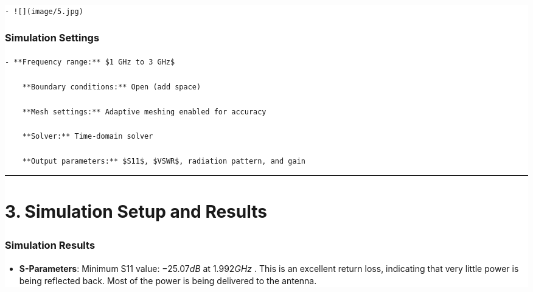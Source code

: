     - ![](image/5.jpg)


  ### **Simulation Settings**
    
        
    - **Frequency range:** $1 GHz to 3 GHz$

		**Boundary conditions:** Open (add space)
		
		**Mesh settings:** Adaptive meshing enabled for accuracy
		
		**Solver:** Time-domain solver
		
		**Output parameters:** $S11$, $VSWR$, radiation pattern, and gain
        
    
---

# 3. Simulation Setup and Results



###  Simulation Results

- **S-Parameters**: Minimum S11 value: $-25.07 dB$ at $1.992 GHz$ . This is an excellent return loss, indicating that very little power is being reflected back. Most of the power is being delivered to the antenna.
	